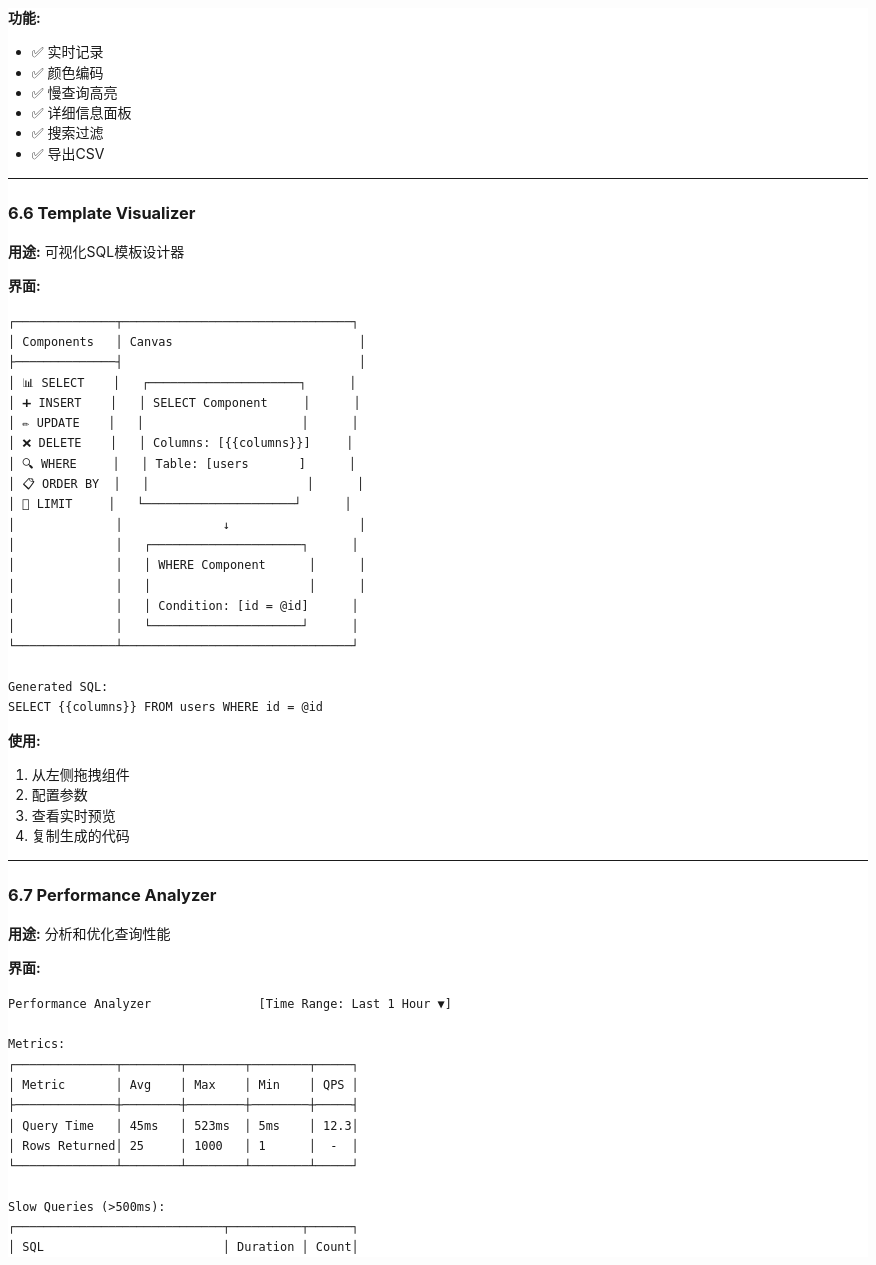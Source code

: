 **功能:**
- ✅ 实时记录
- ✅ 颜色编码
- ✅ 慢查询高亮
- ✅ 详细信息面板
- ✅ 搜索过滤
- ✅ 导出CSV

---

### 6.6 Template Visualizer

**用途:** 可视化SQL模板设计器

**界面:**

```
┌──────────────┬────────────────────────────────┐
│ Components   │ Canvas                          │
├──────────────┤                                 │
│ 📊 SELECT    │   ┌─────────────────────┐      │
│ ➕ INSERT    │   │ SELECT Component     │      │
│ ✏️ UPDATE    │   │                      │      │
│ ❌ DELETE    │   │ Columns: [{{columns}}]     │
│ 🔍 WHERE     │   │ Table: [users       ]      │
│ 📋 ORDER BY  │   │                      │      │
│ 📏 LIMIT     │   └─────────────────────┘      │
│              │              ↓                  │
│              │   ┌─────────────────────┐      │
│              │   │ WHERE Component      │      │
│              │   │                      │      │
│              │   │ Condition: [id = @id]      │
│              │   └─────────────────────┘      │
└──────────────┴────────────────────────────────┘

Generated SQL:
SELECT {{columns}} FROM users WHERE id = @id
```

**使用:**
1. 从左侧拖拽组件
2. 配置参数
3. 查看实时预览
4. 复制生成的代码

---

### 6.7 Performance Analyzer

**用途:** 分析和优化查询性能

**界面:**

```
Performance Analyzer               [Time Range: Last 1 Hour ▼]

Metrics:
┌──────────────┬────────┬────────┬────────┬─────┐
│ Metric       │ Avg    │ Max    │ Min    │ QPS │
├──────────────┼────────┼────────┼────────┼─────┤
│ Query Time   │ 45ms   │ 523ms  │ 5ms    │ 12.3│
│ Rows Returned│ 25     │ 1000   │ 1      │  -  │
└──────────────┴────────┴────────┴────────┴─────┘

Slow Queries (>500ms):
┌─────────────────────────────┬──────────┬──────┐
│ SQL                         │ Duration │ Count│
```